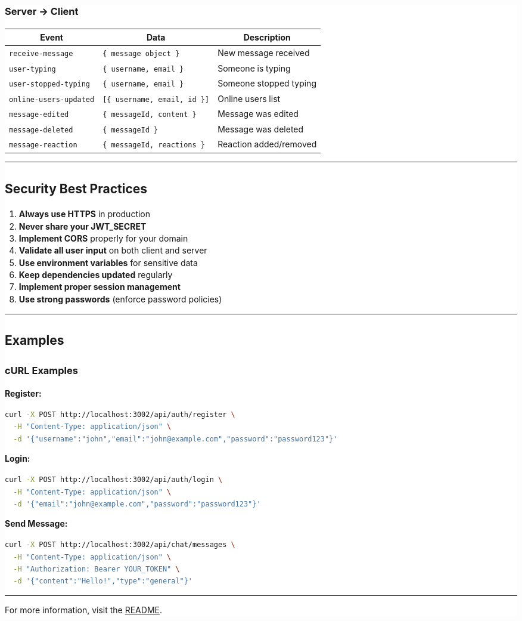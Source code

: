 ### Server → Client

| Event | Data | Description |
|-------|------|-------------|
| `receive-message` | `{ message object }` | New message received |
| `user-typing` | `{ username, email }` | Someone is typing |
| `user-stopped-typing` | `{ username, email }` | Someone stopped typing |
| `online-users-updated` | `[{ username, email, id }]` | Online users list |
| `message-edited` | `{ messageId, content }` | Message was edited |
| `message-deleted` | `{ messageId }` | Message was deleted |
| `message-reaction` | `{ messageId, reactions }` | Reaction added/removed |

---

## Security Best Practices

1. **Always use HTTPS** in production
2. **Never share your JWT_SECRET**
3. **Implement CORS** properly for your domain
4. **Validate all user input** on both client and server
5. **Use environment variables** for sensitive data
6. **Keep dependencies updated** regularly
7. **Implement proper session management**
8. **Use strong passwords** (enforce password policies)

---

## Examples

### cURL Examples

**Register:**
```bash
curl -X POST http://localhost:3002/api/auth/register \
  -H "Content-Type: application/json" \
  -d '{"username":"john","email":"john@example.com","password":"password123"}'
```

**Login:**
```bash
curl -X POST http://localhost:3002/api/auth/login \
  -H "Content-Type: application/json" \
  -d '{"email":"john@example.com","password":"password123"}'
```

**Send Message:**
```bash
curl -X POST http://localhost:3002/api/chat/messages \
  -H "Content-Type: application/json" \
  -H "Authorization: Bearer YOUR_TOKEN" \
  -d '{"content":"Hello!","type":"general"}'
```

---

For more information, visit the [README](./README.md).
